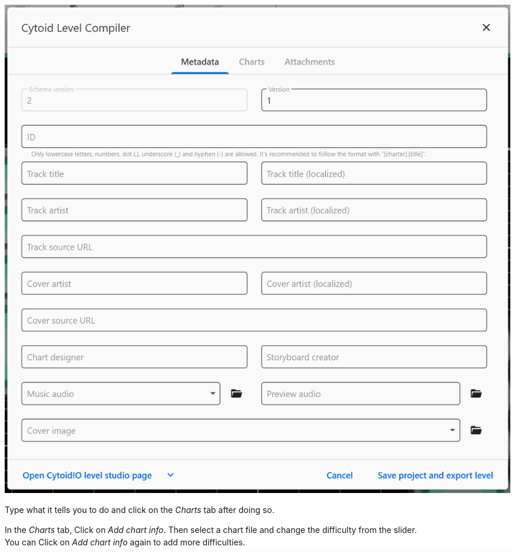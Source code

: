 ![Cylheim's Cytoid Level Compiler](./_sources_level.json.md/cyl1.png)

Type what it tells you to do and click on the *Charts* tab after doing so.

In the *Charts* tab, Click on *Add chart info*. Then select a chart file and change the difficulty from the slider.  
You can Click on *Add chart info* again to add more difficulties.
